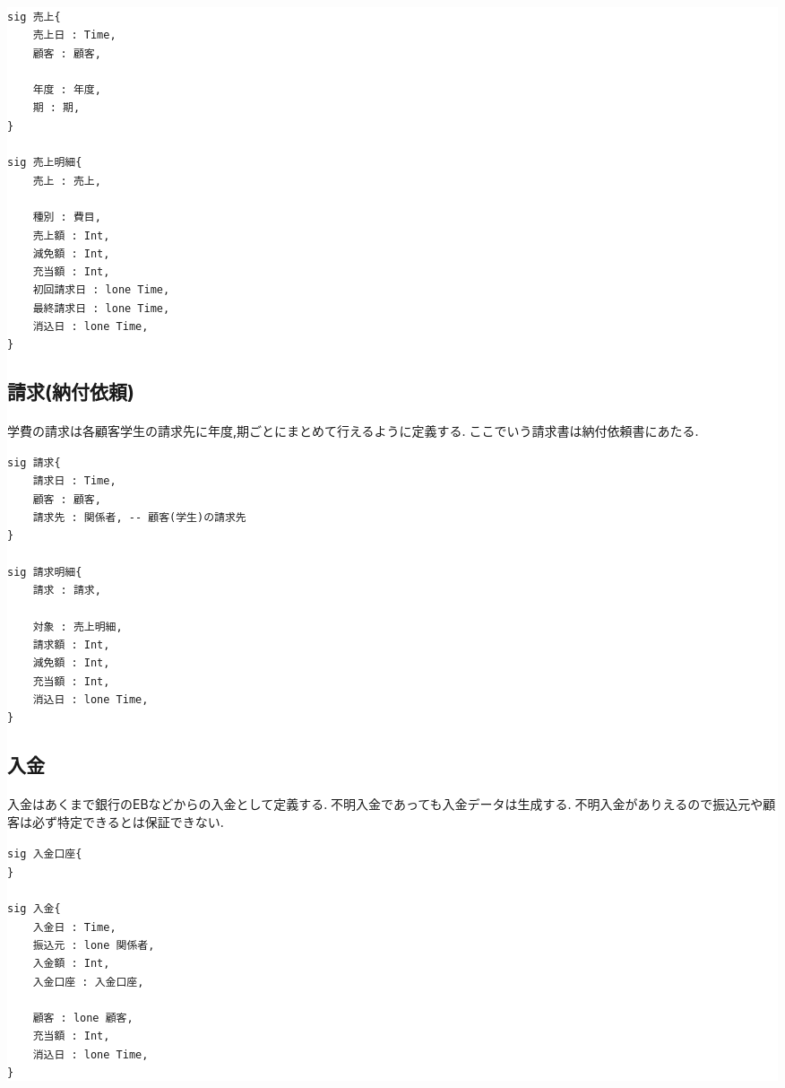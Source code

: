 ```alloy
sig 売上{
	売上日 : Time,
	顧客 : 顧客,

	年度 : 年度,
	期 : 期,
}

sig 売上明細{
	売上 : 売上,

	種別 : 費目,
	売上額 : Int,
	減免額 : Int,
	充当額 : Int,
	初回請求日 : lone Time,
	最終請求日 : lone Time,
	消込日 : lone Time,
}
```

## 請求(納付依頼)

学費の請求は各顧客学生の請求先に年度,期ごとにまとめて行えるように定義する.
ここでいう請求書は納付依頼書にあたる.

```alloy
sig 請求{
	請求日 : Time,
	顧客 : 顧客,
	請求先 : 関係者, -- 顧客(学生)の請求先
}

sig 請求明細{
	請求 : 請求,

	対象 : 売上明細,
	請求額 : Int,
	減免額 : Int,
	充当額 : Int,
	消込日 : lone Time,
}
```

## 入金

入金はあくまで銀行のEBなどからの入金として定義する.
不明入金であっても入金データは生成する.
不明入金がありえるので振込元や顧客は必ず特定できるとは保証できない.

```alloy
sig 入金口座{
}

sig 入金{
	入金日 : Time,
	振込元 : lone 関係者,
	入金額 : Int,
	入金口座 : 入金口座,

	顧客 : lone 顧客,
	充当額 : Int,
	消込日 : lone Time,
}
```